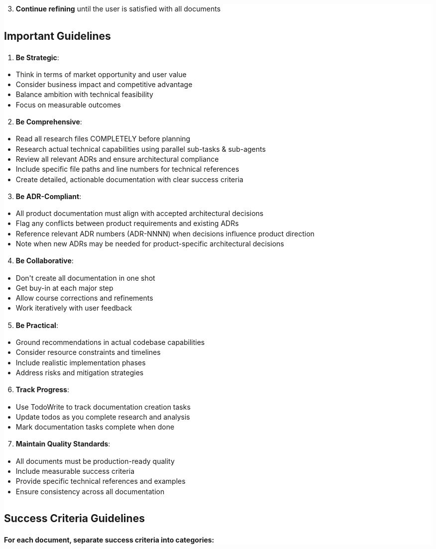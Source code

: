3. **Continue refining** until the user is satisfied with all documents

## Important Guidelines

1. **Be Strategic**:

- Think in terms of market opportunity and user value
- Consider business impact and competitive advantage
- Balance ambition with technical feasibility
- Focus on measurable outcomes

2. **Be Comprehensive**:

- Read all research files COMPLETELY before planning
- Research actual technical capabilities using parallel sub-tasks & sub-agents
- Review all relevant ADRs and ensure architectural compliance
- Include specific file paths and line numbers for technical references
- Create detailed, actionable documentation with clear success criteria

3. **Be ADR-Compliant**:

- All product documentation must align with accepted architectural decisions
- Flag any conflicts between product requirements and existing ADRs
- Reference relevant ADR numbers (ADR-NNNN) when decisions influence product direction
- Note when new ADRs may be needed for product-specific architectural decisions

4. **Be Collaborative**:

- Don't create all documentation in one shot
- Get buy-in at each major step
- Allow course corrections and refinements
- Work iteratively with user feedback

5. **Be Practical**:

- Ground recommendations in actual codebase capabilities
- Consider resource constraints and timelines
- Include realistic implementation phases
- Address risks and mitigation strategies

6. **Track Progress**:

- Use TodoWrite to track documentation creation tasks
- Update todos as you complete research and analysis
- Mark documentation tasks complete when done

7. **Maintain Quality Standards**:

- All documents must be production-ready quality
- Include measurable success criteria
- Provide specific technical references and examples
- Ensure consistency across all documentation

## Success Criteria Guidelines

**For each document, separate success criteria into categories:**
